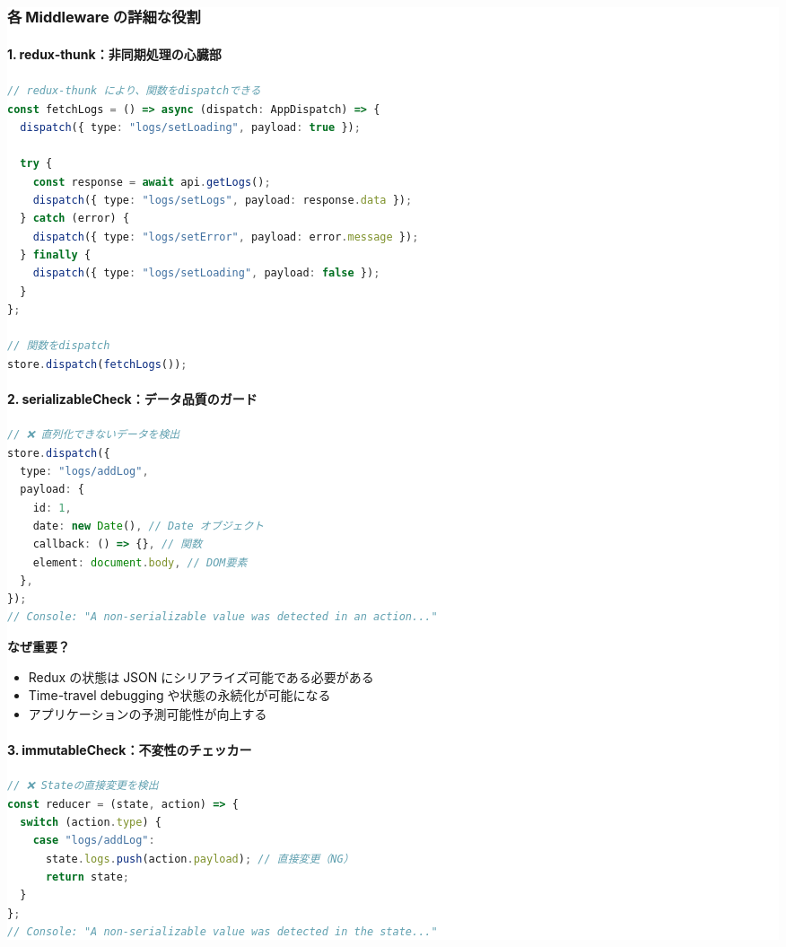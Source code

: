 ### 各 Middleware の詳細な役割

#### 1. **redux-thunk：非同期処理の心臓部**

```typescript
// redux-thunk により、関数をdispatchできる
const fetchLogs = () => async (dispatch: AppDispatch) => {
  dispatch({ type: "logs/setLoading", payload: true });

  try {
    const response = await api.getLogs();
    dispatch({ type: "logs/setLogs", payload: response.data });
  } catch (error) {
    dispatch({ type: "logs/setError", payload: error.message });
  } finally {
    dispatch({ type: "logs/setLoading", payload: false });
  }
};

// 関数をdispatch
store.dispatch(fetchLogs());
```

#### 2. **serializableCheck：データ品質のガード**

```typescript
// ❌ 直列化できないデータを検出
store.dispatch({
  type: "logs/addLog",
  payload: {
    id: 1,
    date: new Date(), // Date オブジェクト
    callback: () => {}, // 関数
    element: document.body, // DOM要素
  },
});
// Console: "A non-serializable value was detected in an action..."
```

**なぜ重要？**

- Redux の状態は JSON にシリアライズ可能である必要がある
- Time-travel debugging や状態の永続化が可能になる
- アプリケーションの予測可能性が向上する

#### 3. **immutableCheck：不変性のチェッカー**

```typescript
// ❌ Stateの直接変更を検出
const reducer = (state, action) => {
  switch (action.type) {
    case "logs/addLog":
      state.logs.push(action.payload); // 直接変更（NG）
      return state;
  }
};
// Console: "A non-serializable value was detected in the state..."
```

